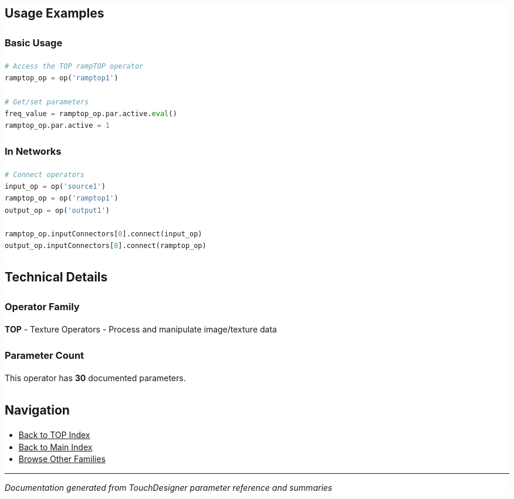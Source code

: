 ## Usage Examples

### Basic Usage

```python
# Access the TOP rampTOP operator
ramptop_op = op('ramptop1')

# Get/set parameters
freq_value = ramptop_op.par.active.eval()
ramptop_op.par.active = 1
```

### In Networks

```python
# Connect operators
input_op = op('source1')
ramptop_op = op('ramptop1')
output_op = op('output1')

ramptop_op.inputConnectors[0].connect(input_op)
output_op.inputConnectors[0].connect(ramptop_op)
```

## Technical Details

### Operator Family

**TOP** - Texture Operators - Process and manipulate image/texture data

### Parameter Count

This operator has **30** documented parameters.

## Navigation

- [Back to TOP Index](../TOP/TOP_INDEX.md)
- [Back to Main Index](../OPERATORS_INDEX.md)
- [Browse Other Families](../OPERATORS_INDEX.md#quick-navigation)

---
*Documentation generated from TouchDesigner parameter reference and summaries*
